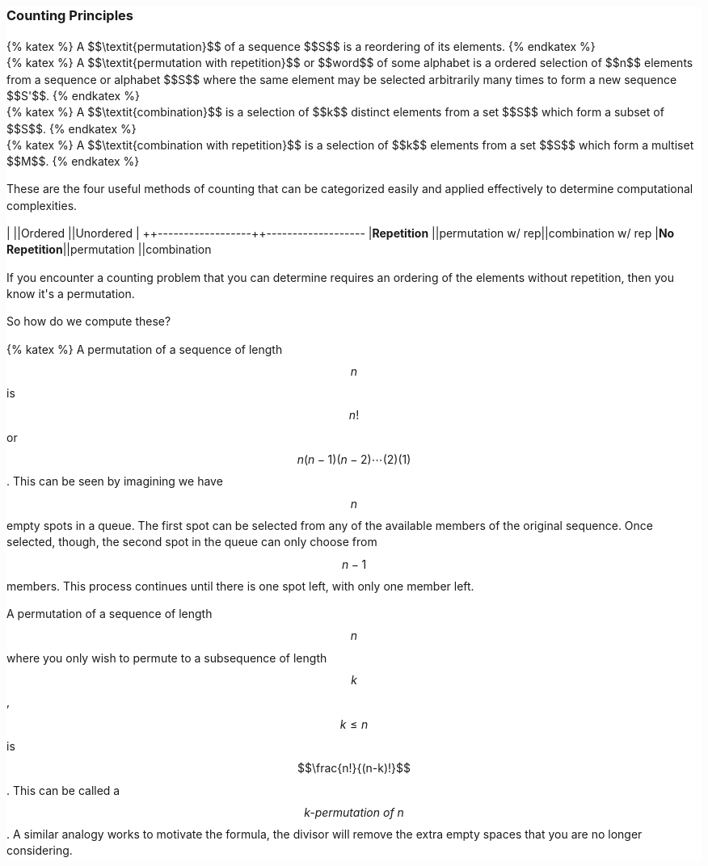 ### Counting Principles
<div class="definition">
{% katex %}
A $$\textit{permutation}$$ of a sequence $$S$$ is a reordering of its elements.
{% endkatex %}
</div>

<div class="definition">
{% katex %}
A $$\textit{permutation with repetition}$$ or $$word$$ of some alphabet is a ordered selection of $$n$$ elements from a sequence or alphabet $$S$$ where the same element may be selected arbitrarily many times to form a new sequence $$S'$$.
{% endkatex %}
</div>

<div class="definition">
{% katex %}
A $$\textit{combination}$$ is a selection of $$k$$ distinct elements from a set $$S$$ which form a subset of $$S$$.
{% endkatex %}
</div>

<div class="definition">
{% katex %}
A $$\textit{combination with repetition}$$ is a selection of $$k$$ elements from a set $$S$$ which form a multiset $$M$$.
{% endkatex %}
</div>

These are the four useful methods of counting that can be categorized easily and applied effectively to determine computational complexities.

|                 ||Ordered           ||Unordered
|                 ++------------------++-------------------
|**Repetition**   ||permutation w/ rep||combination w/ rep
|**No Repetition**||permutation       ||combination


If you encounter a counting problem that you can determine requires an ordering of the elements without repetition, then you know it's a permutation.

So how do we compute these?

{% katex %}
A permutation of a sequence of length $$n$$ is $$n!$$ or $$n(n-1)(n-2)\cdots(2)(1)$$.
This can be seen by imagining we have $$n$$ empty spots in a queue.
The first spot can be selected from any of the available members of the original sequence.
Once selected, though, the second spot in the queue can only choose from $$n-1$$ members.
This process continues until there is one spot left, with only one member left.

A permutation of a sequence of length $$n$$ where you only wish to permute to a subsequence of length $$k$$, $$k \leq n$$ is $$\frac{n!}{(n-k)!}$$.
This can be called a $$\textit{k-permutation of n}$$.
A similar analogy works to motivate the formula, the divisor will remove the extra empty spaces that you are no longer considering.
